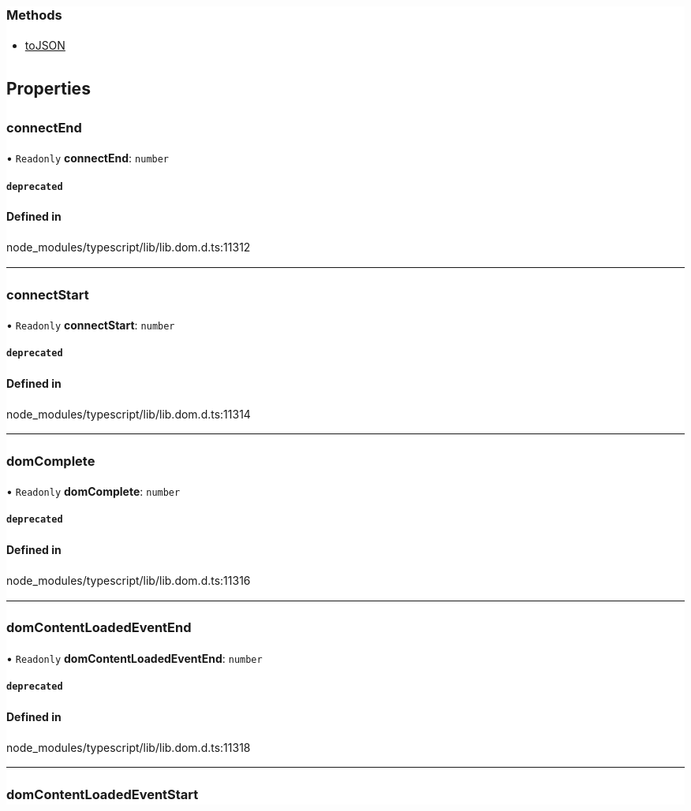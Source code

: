 ### Methods

- [toJSON](akashaproject_ui_awf_testing_utils._internal_.PerformanceTiming.md#tojson)

## Properties

### connectEnd

• `Readonly` **connectEnd**: `number`

**`deprecated`**

#### Defined in

node_modules/typescript/lib/lib.dom.d.ts:11312

___

### connectStart

• `Readonly` **connectStart**: `number`

**`deprecated`**

#### Defined in

node_modules/typescript/lib/lib.dom.d.ts:11314

___

### domComplete

• `Readonly` **domComplete**: `number`

**`deprecated`**

#### Defined in

node_modules/typescript/lib/lib.dom.d.ts:11316

___

### domContentLoadedEventEnd

• `Readonly` **domContentLoadedEventEnd**: `number`

**`deprecated`**

#### Defined in

node_modules/typescript/lib/lib.dom.d.ts:11318

___

### domContentLoadedEventStart
